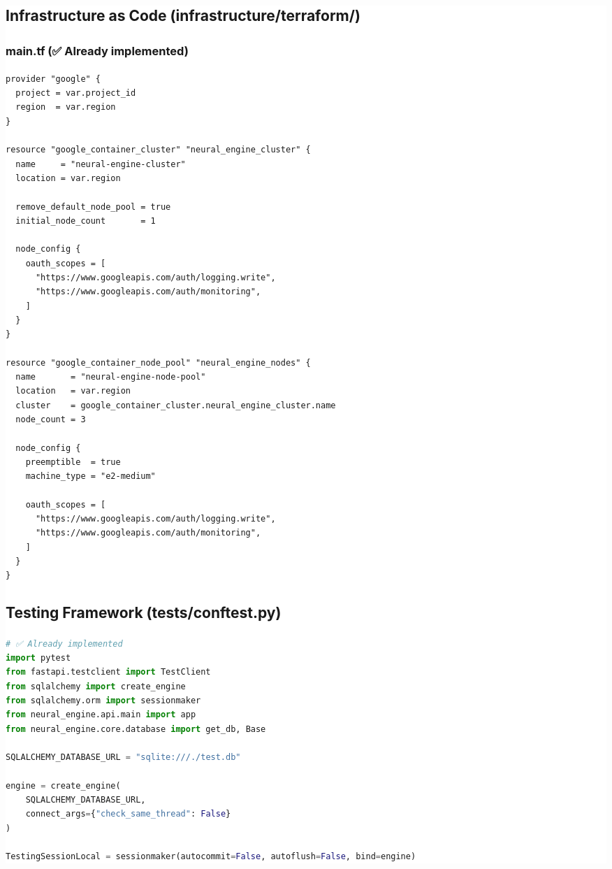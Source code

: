 ## Infrastructure as Code (infrastructure/terraform/)

### main.tf (✅ Already implemented)

```hcl
provider "google" {
  project = var.project_id
  region  = var.region
}

resource "google_container_cluster" "neural_engine_cluster" {
  name     = "neural-engine-cluster"
  location = var.region

  remove_default_node_pool = true
  initial_node_count       = 1

  node_config {
    oauth_scopes = [
      "https://www.googleapis.com/auth/logging.write",
      "https://www.googleapis.com/auth/monitoring",
    ]
  }
}

resource "google_container_node_pool" "neural_engine_nodes" {
  name       = "neural-engine-node-pool"
  location   = var.region
  cluster    = google_container_cluster.neural_engine_cluster.name
  node_count = 3

  node_config {
    preemptible  = true
    machine_type = "e2-medium"

    oauth_scopes = [
      "https://www.googleapis.com/auth/logging.write",
      "https://www.googleapis.com/auth/monitoring",
    ]
  }
}
```

## Testing Framework (tests/conftest.py)

```python
# ✅ Already implemented
import pytest
from fastapi.testclient import TestClient
from sqlalchemy import create_engine
from sqlalchemy.orm import sessionmaker
from neural_engine.api.main import app
from neural_engine.core.database import get_db, Base

SQLALCHEMY_DATABASE_URL = "sqlite:///./test.db"

engine = create_engine(
    SQLALCHEMY_DATABASE_URL,
    connect_args={"check_same_thread": False}
)

TestingSessionLocal = sessionmaker(autocommit=False, autoflush=False, bind=engine)

```